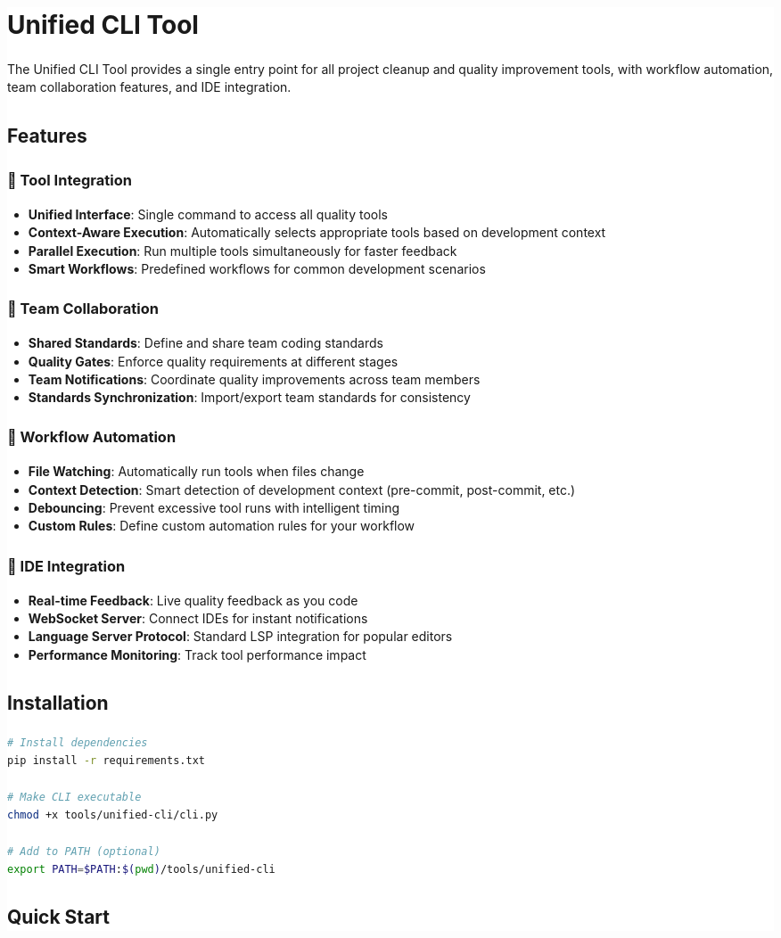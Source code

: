# Unified CLI Tool

The Unified CLI Tool provides a single entry point for all project cleanup and quality improvement tools, with workflow automation, team collaboration features, and IDE integration.

## Features

### 🔧 Tool Integration

- **Unified Interface**: Single command to access all quality tools
- **Context-Aware Execution**: Automatically selects appropriate tools based on development context
- **Parallel Execution**: Run multiple tools simultaneously for faster feedback
- **Smart Workflows**: Predefined workflows for common development scenarios

### 🤝 Team Collaboration

- **Shared Standards**: Define and share team coding standards
- **Quality Gates**: Enforce quality requirements at different stages
- **Team Notifications**: Coordinate quality improvements across team members
- **Standards Synchronization**: Import/export team standards for consistency

### 🔄 Workflow Automation

- **File Watching**: Automatically run tools when files change
- **Context Detection**: Smart detection of development context (pre-commit, post-commit, etc.)
- **Debouncing**: Prevent excessive tool runs with intelligent timing
- **Custom Rules**: Define custom automation rules for your workflow

### 🎯 IDE Integration

- **Real-time Feedback**: Live quality feedback as you code
- **WebSocket Server**: Connect IDEs for instant notifications
- **Language Server Protocol**: Standard LSP integration for popular editors
- **Performance Monitoring**: Track tool performance impact

## Installation

```bash
# Install dependencies
pip install -r requirements.txt

# Make CLI executable
chmod +x tools/unified-cli/cli.py

# Add to PATH (optional)
export PATH=$PATH:$(pwd)/tools/unified-cli
```

## Quick Start
